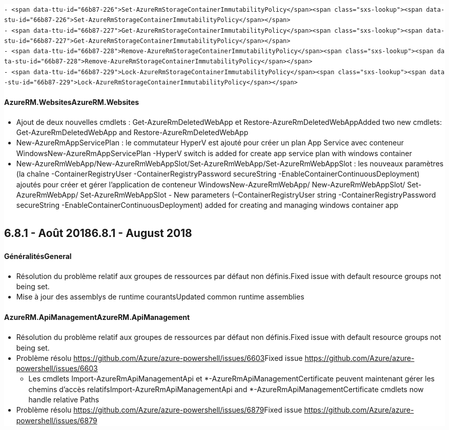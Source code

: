     - <span data-ttu-id="66b87-226">Set-AzureRmStorageContainerImmutabilityPolicy</span><span class="sxs-lookup"><span data-stu-id="66b87-226">Set-AzureRmStorageContainerImmutabilityPolicy</span></span>
    - <span data-ttu-id="66b87-227">Get-AzureRmStorageContainerImmutabilityPolicy</span><span class="sxs-lookup"><span data-stu-id="66b87-227">Get-AzureRmStorageContainerImmutabilityPolicy</span></span>
    - <span data-ttu-id="66b87-228">Remove-AzureRmStorageContainerImmutabilityPolicy</span><span class="sxs-lookup"><span data-stu-id="66b87-228">Remove-AzureRmStorageContainerImmutabilityPolicy</span></span>
    - <span data-ttu-id="66b87-229">Lock-AzureRmStorageContainerImmutabilityPolicy</span><span class="sxs-lookup"><span data-stu-id="66b87-229">Lock-AzureRmStorageContainerImmutabilityPolicy</span></span>

#### <a name="azurermwebsites"></a><span data-ttu-id="66b87-230">AzureRM.Websites</span><span class="sxs-lookup"><span data-stu-id="66b87-230">AzureRM.Websites</span></span>
* <span data-ttu-id="66b87-231">Ajout de deux nouvelles cmdlets : Get-AzureRmDeletedWebApp et Restore-AzureRmDeletedWebApp</span><span class="sxs-lookup"><span data-stu-id="66b87-231">Added two new cmdlets: Get-AzureRmDeletedWebApp and Restore-AzureRmDeletedWebApp</span></span>
* <span data-ttu-id="66b87-232">New-AzureRmAppServicePlan : le commutateur HyperV est ajouté pour créer un plan App Service avec conteneur Windows</span><span class="sxs-lookup"><span data-stu-id="66b87-232">New-AzureRmAppServicePlan -HyperV switch is added for create app service plan with windows container</span></span>
* <span data-ttu-id="66b87-233">New-AzureRmWebApp/New-AzureRmWebAppSlot/Set-AzureRmWebApp/Set-AzureRmWebAppSlot : les nouveaux paramètres (la chaîne -ContainerRegistryUser -ContainerRegistryPassword secureString -EnableContainerContinuousDeployment) ajoutés pour créer et gérer l’application de conteneur Windows</span><span class="sxs-lookup"><span data-stu-id="66b87-233">New-AzureRmWebApp/ New-AzureRmWebAppSlot/ Set-AzureRmWebApp/ Set-AzureRmWebAppSlot - New parameters (–ContainerRegistryUser string -ContainerRegistryPassword secureString -EnableContainerContinuousDeployment) added for creating and managing windows container app</span></span>

## <a name="681---august-2018"></a><span data-ttu-id="66b87-234">6.8.1 - Août 2018</span><span class="sxs-lookup"><span data-stu-id="66b87-234">6.8.1 - August 2018</span></span>
#### <a name="general"></a><span data-ttu-id="66b87-235">Généralités</span><span class="sxs-lookup"><span data-stu-id="66b87-235">General</span></span>
* <span data-ttu-id="66b87-236">Résolution du problème relatif aux groupes de ressources par défaut non définis.</span><span class="sxs-lookup"><span data-stu-id="66b87-236">Fixed issue with default resource groups not being set.</span></span>
* <span data-ttu-id="66b87-237">Mise à jour des assemblys de runtime courants</span><span class="sxs-lookup"><span data-stu-id="66b87-237">Updated common runtime assemblies</span></span>

#### <a name="azurermapimanagement"></a><span data-ttu-id="66b87-238">AzureRM.ApiManagement</span><span class="sxs-lookup"><span data-stu-id="66b87-238">AzureRM.ApiManagement</span></span>
* <span data-ttu-id="66b87-239">Résolution du problème relatif aux groupes de ressources par défaut non définis.</span><span class="sxs-lookup"><span data-stu-id="66b87-239">Fixed issue with default resource groups not being set.</span></span>
* <span data-ttu-id="66b87-240">Problème résolu https://github.com/Azure/azure-powershell/issues/6603</span><span class="sxs-lookup"><span data-stu-id="66b87-240">Fixed issue https://github.com/Azure/azure-powershell/issues/6603</span></span>
    - <span data-ttu-id="66b87-241">Les cmdlets Import-AzureRmApiManagementApi et \*-AzureRmApiManagementCertificate peuvent maintenant gérer les chemins d’accès relatifs</span><span class="sxs-lookup"><span data-stu-id="66b87-241">Import-AzureRmApiManagementApi and \*-AzureRmApiManagementCertificate cmdlets now handle relative Paths</span></span>
* <span data-ttu-id="66b87-242">Problème résolu https://github.com/Azure/azure-powershell/issues/6879</span><span class="sxs-lookup"><span data-stu-id="66b87-242">Fixed issue https://github.com/Azure/azure-powershell/issues/6879</span></span>